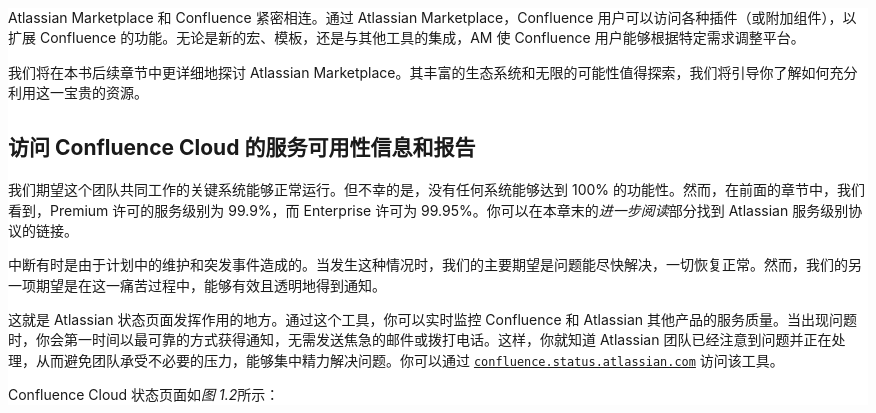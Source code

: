 Atlassian Marketplace 和 Confluence 紧密相连。通过 Atlassian Marketplace，Confluence 用户可以访问各种插件（或附加组件），以扩展 Confluence 的功能。无论是新的宏、模板，还是与其他工具的集成，AM 使 Confluence 用户能够根据特定需求调整平台。

我们将在本书后续章节中更详细地探讨 Atlassian Marketplace。其丰富的生态系统和无限的可能性值得探索，我们将引导你了解如何充分利用这一宝贵的资源。

## 访问 Confluence Cloud 的服务可用性信息和报告

我们期望这个团队共同工作的关键系统能够正常运行。但不幸的是，没有任何系统能够达到 100% 的功能性。然而，在前面的章节中，我们看到，Premium 许可的服务级别为 99.9%，而 Enterprise 许可为 99.95%。你可以在本章末的*进一步阅读*部分找到 Atlassian 服务级别协议的链接。

中断有时是由于计划中的维护和突发事件造成的。当发生这种情况时，我们的主要期望是问题能尽快解决，一切恢复正常。然而，我们的另一项期望是在这一痛苦过程中，能够有效且透明地得到通知。

这就是 Atlassian 状态页面发挥作用的地方。通过这个工具，你可以实时监控 Confluence 和 Atlassian 其他产品的服务质量。当出现问题时，你会第一时间以最可靠的方式获得通知，无需发送焦急的邮件或拨打电话。这样，你就知道 Atlassian 团队已经注意到问题并正在处理，从而避免团队承受不必要的压力，能够集中精力解决问题。你可以通过 [`confluence.status.atlassian.com`](https://confluence.status.atlassian.com) 访问该工具。

Confluence Cloud 状态页面如*图 1.2*所示：
